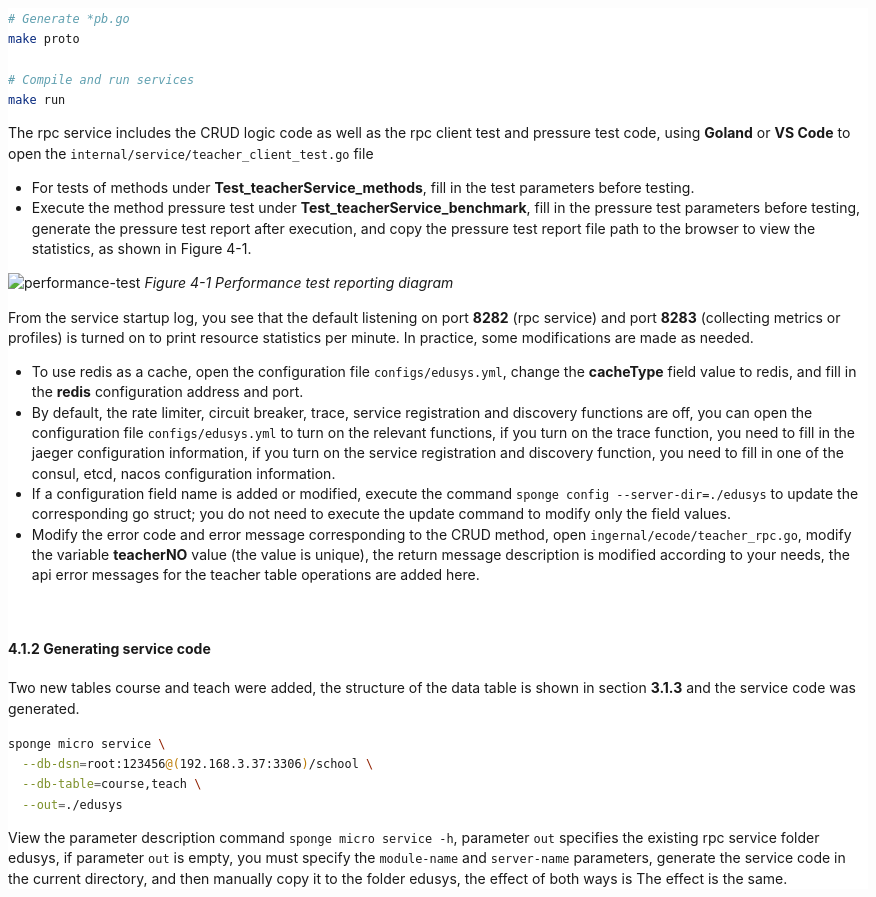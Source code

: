 ```bash
# Generate *pb.go
make proto

# Compile and run services
make run
```

The rpc service includes the CRUD logic code as well as the rpc client test and pressure test code, using **Goland** or **VS Code** to open the `internal/service/teacher_client_test.go` file

- For tests of methods under **Test_teacherService_methods**, fill in the test parameters before testing.
- Execute the method pressure test under **Test_teacherService_benchmark**, fill in the pressure test parameters before testing, generate the pressure test report after execution, and copy the pressure test report file path to the browser to view the statistics, as shown in Figure 4-1.

![performance-test](https://raw.githubusercontent.com/zhufuyi/sponge/main/assets/performance-test.jpg)
*Figure 4-1 Performance test reporting diagram*

From the service startup log, you see that the default listening on port **8282** (rpc service) and port **8283** (collecting metrics or profiles) is turned on to print resource statistics per minute. In practice, some modifications are made as needed.

- To use redis as a cache, open the configuration file `configs/edusys.yml`, change the **cacheType** field value to redis, and fill in the **redis** configuration address and port.
- By default, the rate limiter, circuit breaker, trace, service registration and discovery functions are off, you can open the configuration file `configs/edusys.yml` to turn on the relevant functions, if you turn on the trace function, you need to fill in the jaeger configuration information, if you turn on the service registration and discovery function, you need to fill in one of the consul, etcd, nacos configuration information.
- If a configuration field name is added or modified, execute the command `sponge config --server-dir=./edusys` to update the corresponding go struct; you do not need to execute the update command to modify only the field values.
- Modify the error code and error message corresponding to the CRUD method, open `ingernal/ecode/teacher_rpc.go`, modify the variable **teacherNO** value (the value is unique), the return message description is modified according to your needs, the api error messages for the teacher table operations are added here.

<br>

#### 4.1.2 Generating service code

Two new tables course and teach were added, the structure of the data table is shown in section **3.1.3** and the service code was generated.

```bash
sponge micro service \
  --db-dsn=root:123456@(192.168.3.37:3306)/school \
  --db-table=course,teach \
  --out=./edusys
```

View the parameter description command `sponge micro service -h`, parameter `out` specifies the existing rpc service folder edusys, if parameter `out` is empty, you must specify the `module-name` and `server-name` parameters, generate the service code in the current directory, and then manually copy it to the folder edusys, the effect of both ways is The effect is the same.

